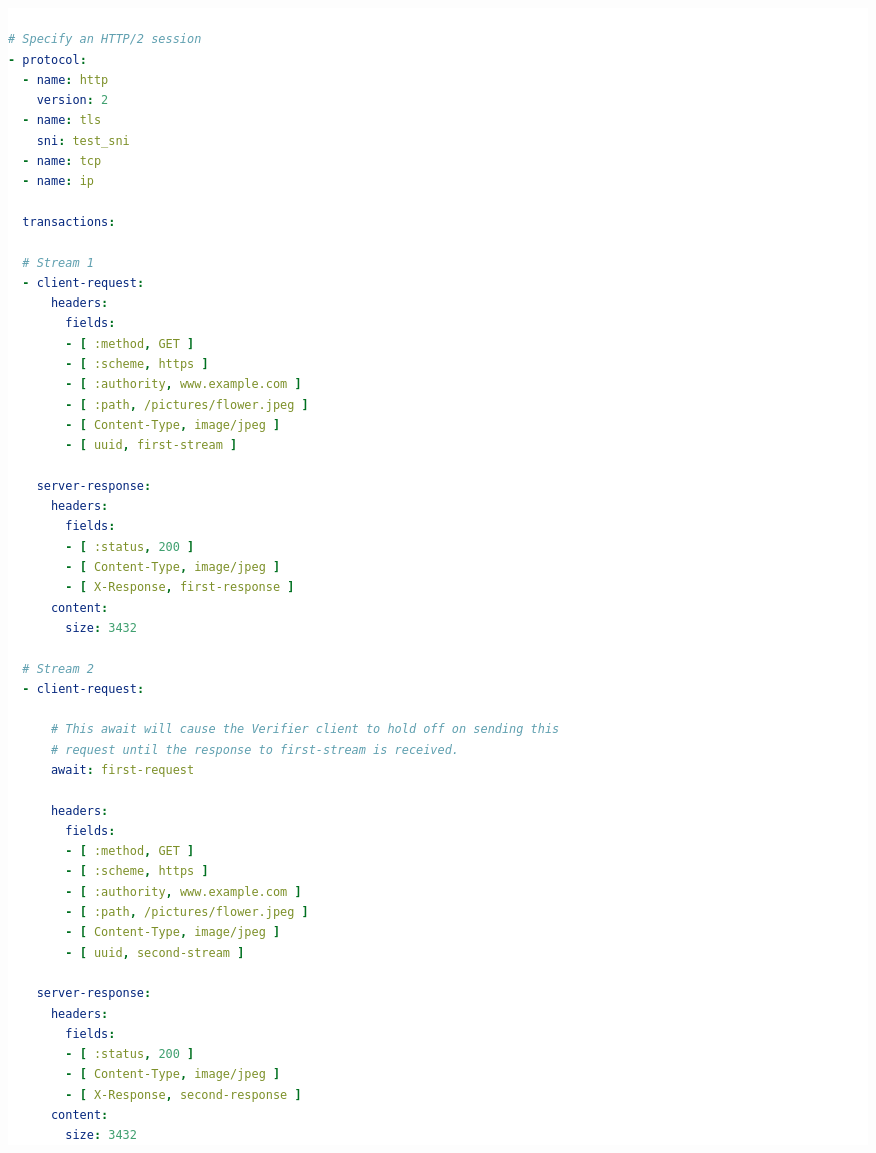 ```YAML

# Specify an HTTP/2 session
- protocol:
  - name: http
    version: 2
  - name: tls
    sni: test_sni
  - name: tcp
  - name: ip

  transactions:

  # Stream 1
  - client-request:
      headers:
        fields:
        - [ :method, GET ]
        - [ :scheme, https ]
        - [ :authority, www.example.com ]
        - [ :path, /pictures/flower.jpeg ]
        - [ Content-Type, image/jpeg ]
        - [ uuid, first-stream ]

    server-response:
      headers:
        fields:
        - [ :status, 200 ]
        - [ Content-Type, image/jpeg ]
        - [ X-Response, first-response ]
      content:
        size: 3432

  # Stream 2
  - client-request:

      # This await will cause the Verifier client to hold off on sending this
      # request until the response to first-stream is received.
      await: first-request

      headers:
        fields:
        - [ :method, GET ]
        - [ :scheme, https ]
        - [ :authority, www.example.com ]
        - [ :path, /pictures/flower.jpeg ]
        - [ Content-Type, image/jpeg ]
        - [ uuid, second-stream ]

    server-response:
      headers:
        fields:
        - [ :status, 200 ]
        - [ Content-Type, image/jpeg ]
        - [ X-Response, second-response ]
      content:
        size: 3432
```
